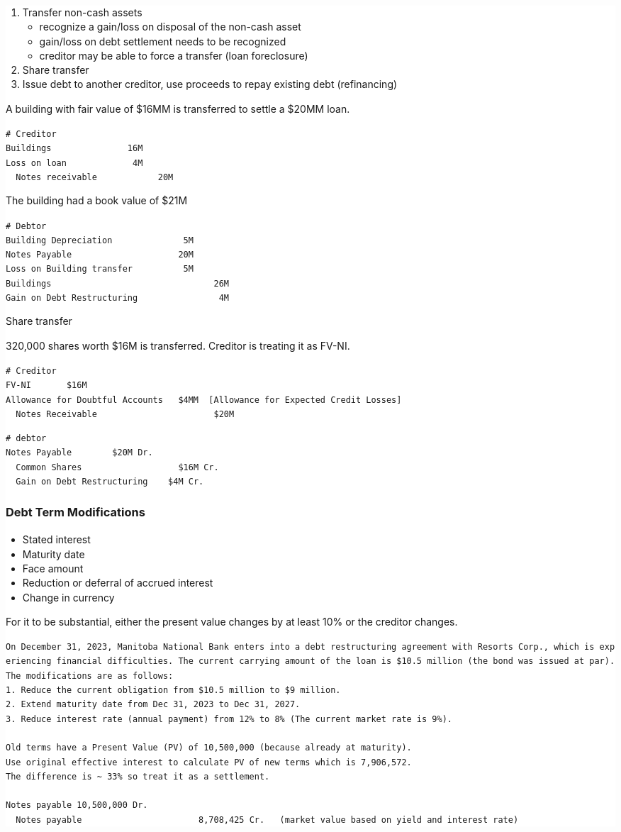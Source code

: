 1. Transfer non-cash assets
    - recognize a gain/loss on disposal of the non-cash asset
    - gain/loss on debt settlement needs to be recognized
    - creditor may be able to force a transfer (loan foreclosure)
2. Share transfer
3. Issue debt to another creditor, use proceeds to repay existing debt (refinancing)

A building with fair value of $16MM is transferred to settle a $20MM loan.

```accounting
# Creditor
Buildings               16M
Loss on loan             4M
  Notes receivable            20M
```

The building had a book value of $21M

```accounting
# Debtor
Building Depreciation              5M
Notes Payable                     20M
Loss on Building transfer          5M
Buildings                                26M
Gain on Debt Restructuring                4M
```

Share transfer

320,000 shares worth $16M is transferred. Creditor is treating it as FV-NI.

```accounting
# Creditor
FV-NI       $16M
Allowance for Doubtful Accounts   $4MM  [Allowance for Expected Credit Losses]
  Notes Receivable                       $20M
```

```accounting
# debtor
Notes Payable        $20M Dr.
  Common Shares                   $16M Cr.
  Gain on Debt Restructuring    $4M Cr.
```

### Debt Term Modifications

- Stated interest
- Maturity date
- Face amount
- Reduction or deferral of accrued interest
- Change in currency

For it to be substantial, either the present value changes by at least 10% or the creditor changes.

```txt
On December 31, 2023, Manitoba National Bank enters into a debt restructuring agreement with Resorts Corp., which is experiencing financial difficulties. The current carrying amount of the loan is $10.5 million (the bond was issued at par). The modifications are as follows:
1. Reduce the current obligation from $10.5 million to $9 million.
2. Extend maturity date from Dec 31, 2023 to Dec 31, 2027.
3. Reduce interest rate (annual payment) from 12% to 8% (The current market rate is 9%).

Old terms have a Present Value (PV) of 10,500,000 (because already at maturity).
Use original effective interest to calculate PV of new terms which is 7,906,572.
The difference is ~ 33% so treat it as a settlement.

Notes payable 10,500,000 Dr.
  Notes payable                       8,708,425 Cr.   (market value based on yield and interest rate)
```